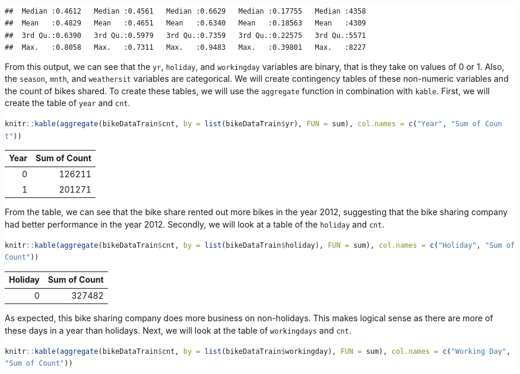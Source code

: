     ##  Median :0.4612   Median :0.4561   Median :0.6629   Median :0.17755   Median :4358  
    ##  Mean   :0.4829   Mean   :0.4651   Mean   :0.6340   Mean   :0.18563   Mean   :4309  
    ##  3rd Qu.:0.6390   3rd Qu.:0.5979   3rd Qu.:0.7359   3rd Qu.:0.22575   3rd Qu.:5571  
    ##  Max.   :0.8058   Max.   :0.7311   Max.   :0.9483   Max.   :0.39801   Max.   :8227

From this output, we can see that the `yr`, `holiday`, and `workingday`
variables are binary, that is they take on values of 0 or 1. Also, the
`season`, `mnth`, and `weathersit` variables are categorical. We will
create contingency tables of these non-numeric variables and the count
of bikes shared. To create these tables, we will use the `aggregate`
function in combination with `kable`. First, we will create the table of
`year` and `cnt`.

``` r
knitr::kable(aggregate(bikeDataTrain$cnt, by = list(bikeDataTrain$yr), FUN = sum), col.names = c("Year", "Sum of Count"))
```

| Year | Sum of Count |
| ---: | -----------: |
|    0 |       126211 |
|    1 |       201271 |

From the table, we can see that the bike share rented out more bikes in
the year 2012, suggesting that the bike sharing company had better
performance in the year 2012. Secondly, we will look at a table of the
`holiday` and `cnt`.

``` r
knitr::kable(aggregate(bikeDataTrain$cnt, by = list(bikeDataTrain$holiday), FUN = sum), col.names = c("Holiday", "Sum of Count"))
```

| Holiday | Sum of Count |
| ------: | -----------: |
|       0 |       327482 |

As expected, this bike sharing company does more business on
non-holidays. This makes logical sense as there are more of these days
in a year than holidays. Next, we will look at the table of
`workingdays` and `cnt`.

``` r
knitr::kable(aggregate(bikeDataTrain$cnt, by = list(bikeDataTrain$workingday), FUN = sum), col.names = c("Working Day", "Sum of Count"))
```
